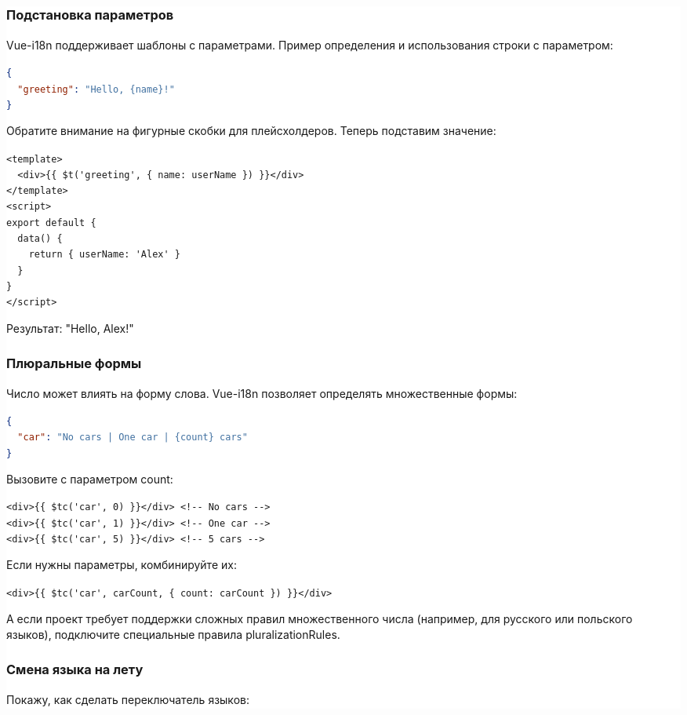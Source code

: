 ### Подстановка параметров

Vue-i18n поддерживает шаблоны с параметрами. Пример определения и использования строки с параметром:

```json
{
  "greeting": "Hello, {name}!"
}
```

Обратите внимание на фигурные скобки для плейсхолдеров. Теперь подставим значение:

```vue
<template>
  <div>{{ $t('greeting', { name: userName }) }}</div>
</template>
<script>
export default {
  data() {
    return { userName: 'Alex' }
  }
}
</script>
```

Результат: "Hello, Alex!"

### Плюральные формы

Число может влиять на форму слова. Vue-i18n позволяет определять множественные формы:

```json
{
  "car": "No cars | One car | {count} cars"
}
```

Вызовите с параметром count:

```vue
<div>{{ $tc('car', 0) }}</div> <!-- No cars -->
<div>{{ $tc('car', 1) }}</div> <!-- One car -->
<div>{{ $tc('car', 5) }}</div> <!-- 5 cars -->
```

Если нужны параметры, комбинируйте их:

```vue
<div>{{ $tc('car', carCount, { count: carCount }) }}</div>
```

А если проект требует поддержки сложных правил множественного числа (например, для русского или польского языков), подключите специальные правила pluralizationRules.

### Смена языка на лету

Покажу, как сделать переключатель языков:

